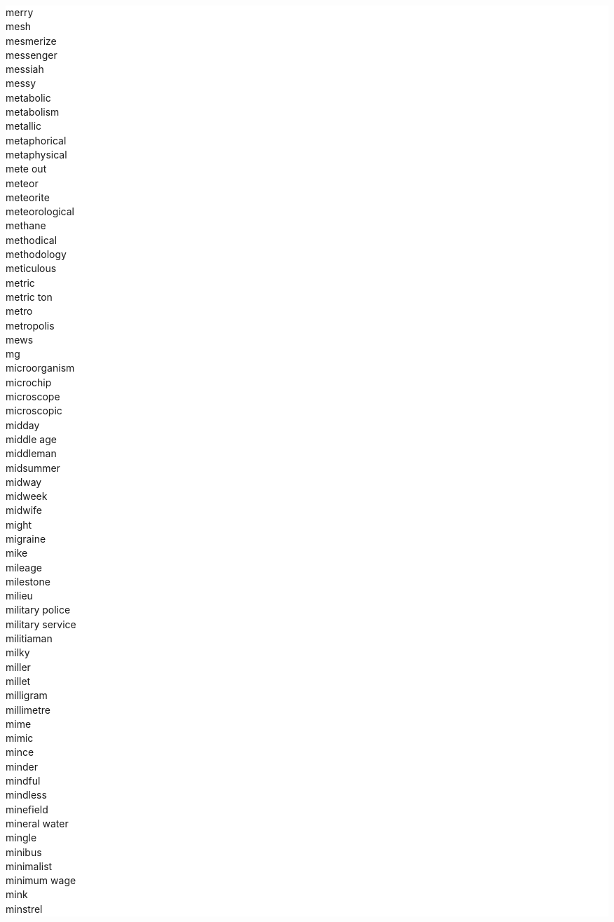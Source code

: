 merry  
mesh  
mesmerize  
messenger  
messiah  
messy  
metabolic  
metabolism  
metallic  
metaphorical  
metaphysical  
mete out  
meteor  
meteorite  
meteorological  
methane  
methodical  
methodology  
meticulous  
metric  
metric ton  
metro  
metropolis  
mews  
mg  
microorganism  
microchip  
microscope  
microscopic  
midday  
middle age  
middleman  
midsummer  
midway  
midweek  
midwife  
might  
migraine  
mike  
mileage  
milestone  
milieu  
military police  
military service  
militiaman  
milky  
miller  
millet  
milligram  
millimetre  
mime  
mimic  
mince  
minder  
mindful  
mindless  
minefield  
mineral water  
mingle  
minibus  
minimalist  
minimum wage  
mink  
minstrel  